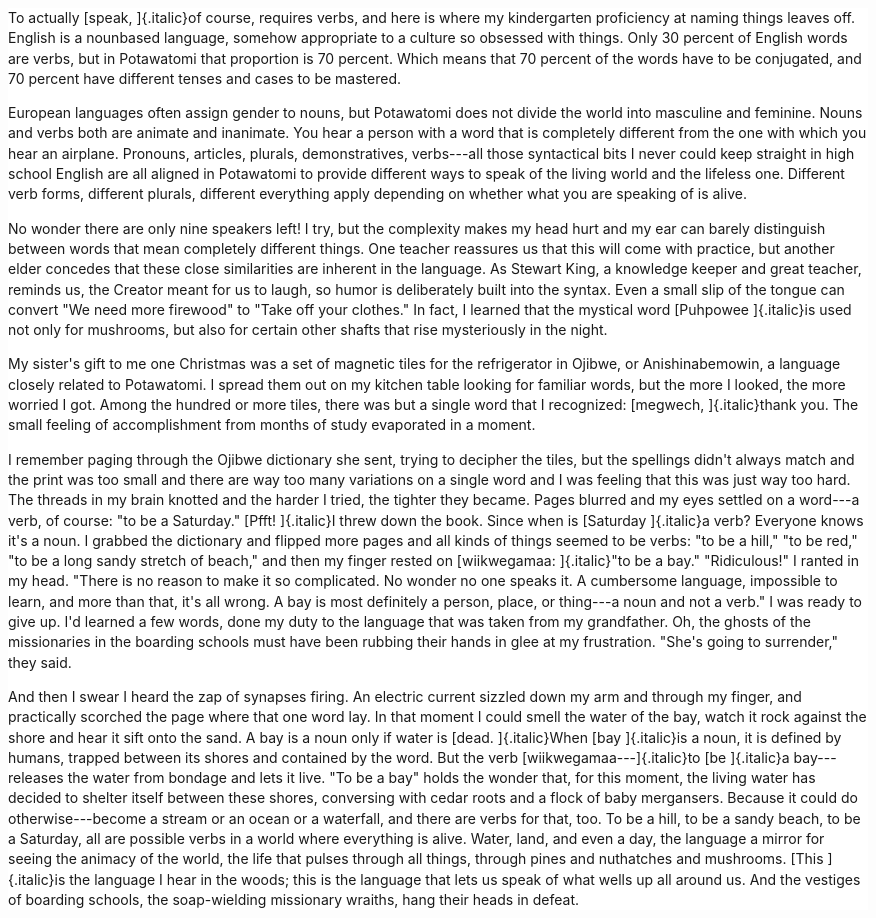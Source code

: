 To actually [speak, ]{.italic}of course, requires verbs, and here is where my kindergarten proficiency at naming things leaves off. English is a nounbased language, somehow appropriate to a culture so obsessed with things. Only 30 percent of English words are verbs, but in Potawatomi that proportion is 70 percent. Which means that 70 percent of the words have to be conjugated, and 70 percent have different tenses and cases to be mastered.

European languages often assign gender to nouns, but Potawatomi does not divide the world into masculine and feminine. Nouns and verbs both are animate and inanimate. You hear a person with a word that is completely different from the one with which you hear an airplane. Pronouns, articles, plurals, demonstratives, verbs---all those syntactical bits I never could keep straight in high school English are all aligned in Potawatomi to provide different ways to speak of the living world and the lifeless one. Different verb forms, different plurals, different everything apply depending on whether what you are speaking of is alive.

No wonder there are only nine speakers left! I try, but the complexity makes my head hurt and my ear can barely distinguish between words that mean completely different things. One teacher reassures us that this will come with practice, but another elder concedes that these close similarities are inherent in the language. As Stewart King, a knowledge keeper and great teacher, reminds us, the Creator meant for us to laugh, so humor is deliberately built into the syntax. Even a small slip of the tongue can convert "We need more firewood" to "Take off your clothes." In fact, I learned that the mystical word [Puhpowee ]{.italic}is used not only for mushrooms, but also for certain other shafts that rise mysteriously in the night.

My sister's gift to me one Christmas was a set of magnetic tiles for the refrigerator in Ojibwe, or Anishinabemowin, a language closely related to Potawatomi. I spread them out on my kitchen table looking for familiar words, but the more I looked, the more worried I got. Among the hundred or more tiles, there was but a single word that I recognized: [megwech, ]{.italic}thank you. The small feeling of accomplishment from months of study evaporated in a moment.

I remember paging through the Ojibwe dictionary she sent, trying to decipher the tiles, but the spellings didn't always match and the print was too small and there are way too many variations on a single word and I was feeling that this was just way too hard. The threads in my brain knotted and the harder I tried, the tighter they became. Pages blurred and my eyes settled on a word---a verb, of course: "to be a Saturday." [Pfft! ]{.italic}I threw down the book. Since when is [Saturday ]{.italic}a verb? Everyone knows it's a noun. I grabbed the dictionary and flipped more pages and all kinds of things seemed to be verbs: "to be a hill," "to be red," "to be a long sandy stretch of beach," and then my finger rested on [wiikwegamaa: ]{.italic}"to be a bay." "Ridiculous!" I ranted in my head. "There is no reason to make it so complicated. No wonder no one speaks it. A cumbersome language, impossible to learn, and more than that, it's all wrong. A bay is most definitely a person, place, or thing---a noun and not a verb." I was ready to give up. I'd learned a few words, done my duty to the language that was taken from my grandfather. Oh, the ghosts of the missionaries in the boarding schools must have been rubbing their hands in glee at my frustration. "She's going to surrender," they said.

And then I swear I heard the zap of synapses firing. An electric current sizzled down my arm and through my finger, and practically scorched the page where that one word lay. In that moment I could smell the water of the bay, watch it rock against the shore and hear it sift onto the sand. A bay is a noun only if water is [dead. ]{.italic}When [bay ]{.italic}is a noun, it is defined by humans, trapped between its shores and contained by the word. But the verb [wiikwegamaa---]{.italic}to [be ]{.italic}a bay---releases the water from bondage and lets it live. "To be a bay" holds the wonder that, for this moment, the living water has decided to shelter itself between these shores, conversing with cedar roots and a flock of baby mergansers. Because it could do otherwise---become a stream or an ocean or a waterfall, and there are verbs for that, too. To be a hill, to be a sandy beach, to be a Saturday, all are possible verbs in a world where everything is alive. Water, land, and even a day, the language a mirror for seeing the animacy of the world, the life that pulses through all things, through pines and nuthatches and mushrooms. [This ]{.italic}is the language I hear in the woods; this is the language that lets us speak of what wells up all around us. And the vestiges of boarding schools, the soap-wielding missionary wraiths, hang their heads in defeat.
